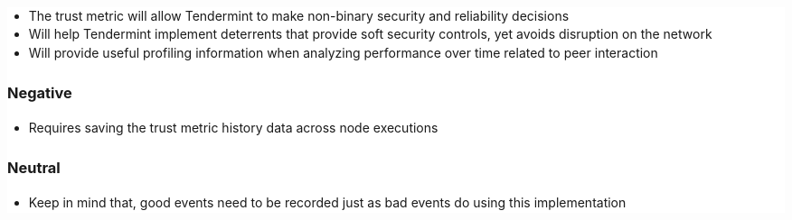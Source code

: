 - The trust metric will allow Tendermint to make non-binary security and reliability decisions
- Will help Tendermint implement deterrents that provide soft security controls, yet avoids disruption on the network
- Will provide useful profiling information when analyzing performance over time related to peer interaction

### Negative

- Requires saving the trust metric history data across node executions

### Neutral

- Keep in mind that, good events need to be recorded just as bad events do using this implementation
